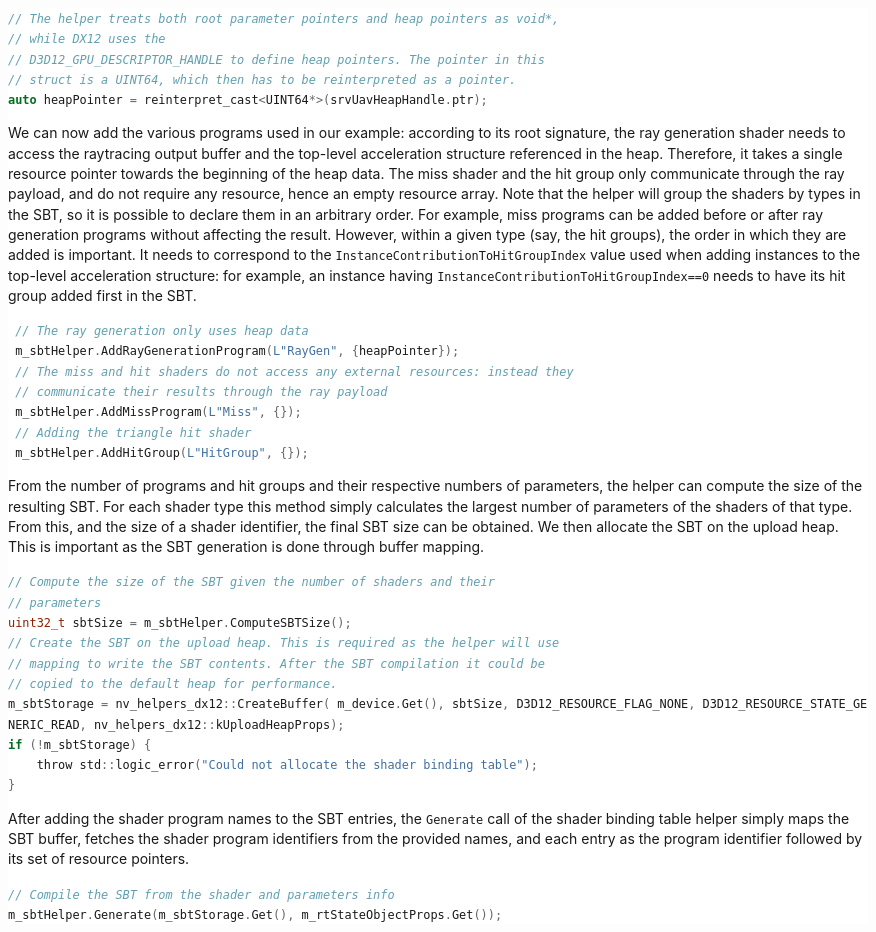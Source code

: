 ~~~~~~~~~~~~~~~~~~~~~~~~~~~~~~~~~~~~~~~~~~~~~~~~~~~~~~~~~~~~~~~~~~~~~~~~~~~~~~~~~~~~~~~~~~~~~~~~~~~~ C
// The helper treats both root parameter pointers and heap pointers as void*, 
// while DX12 uses the 
// D3D12_GPU_DESCRIPTOR_HANDLE to define heap pointers. The pointer in this 
// struct is a UINT64, which then has to be reinterpreted as a pointer. 
auto heapPointer = reinterpret_cast<UINT64*>(srvUavHeapHandle.ptr);
~~~~~~~~~~~~~~~~~~~~~~~~~~~~~~~~~~~~~~~~~~~~~~~~~~~~~~~~~~~~~~~~~~~~~~~~~~~~~~~~~~~~~~~~~~~~~~~~~~~~
We can now add the various programs used in our example: according to its root signature, the ray generation shader needs to access
the raytracing output buffer and the top-level acceleration structure referenced in the heap. Therefore, it
takes a single resource pointer towards the beginning of the heap data. The miss shader and the hit group
only communicate through the ray payload, and do not require any resource, hence an empty resource array.
Note that the helper will group the shaders by types in the SBT, so it is possible to declare them in an
arbitrary order. For example, miss programs can be added before or after ray generation programs without
affecting the result.
However, within a given type (say, the hit groups), the order in which they are added
is important. It needs to correspond to the `InstanceContributionToHitGroupIndex` value used when adding
instances to the top-level acceleration structure: for example, an instance having `InstanceContributionToHitGroupIndex==0`
needs to have its hit group added first in the SBT.
~~~~~~~~~~~~~~~~~~~~~~~~~~~~~~~~~~~~~~~~~~~~~~~~~~~~~~~~~~~~~~~~~~~~~~~~~~~~~~~~~~~~~~~~~~~~~~~~~~~~ C
 // The ray generation only uses heap data 
 m_sbtHelper.AddRayGenerationProgram(L"RayGen", {heapPointer}); 
 // The miss and hit shaders do not access any external resources: instead they 
 // communicate their results through the ray payload 
 m_sbtHelper.AddMissProgram(L"Miss", {}); 
 // Adding the triangle hit shader 
 m_sbtHelper.AddHitGroup(L"HitGroup", {});
~~~~~~~~~~~~~~~~~~~~~~~~~~~~~~~~~~~~~~~~~~~~~~~~~~~~~~~~~~~~~~~~~~~~~~~~~~~~~~~~~~~~~~~~~~~~~~~~~~~~
From the number of programs and hit groups and their respective numbers of parameters, the helper can
compute the size of the resulting SBT. For each shader type this method simply calculates the largest number of parameters
of the shaders of that type. From this, and the size of a shader identifier, the final SBT size can be obtained.
We then allocate the SBT on the upload heap. This is important as the SBT generation is done through buffer mapping.
~~~~~~~~~~~~~~~~~~~~~~~~~~~~~~~~~~~~~~~~~~~~~~~~~~~~~~~~~~~~~~~~~~~~~~~~~~~~~~~~~~~~~~~~~~~~~~~~~~~~ C 
// Compute the size of the SBT given the number of shaders and their 
// parameters 
uint32_t sbtSize = m_sbtHelper.ComputeSBTSize(); 
// Create the SBT on the upload heap. This is required as the helper will use 
// mapping to write the SBT contents. After the SBT compilation it could be 
// copied to the default heap for performance. 
m_sbtStorage = nv_helpers_dx12::CreateBuffer( m_device.Get(), sbtSize, D3D12_RESOURCE_FLAG_NONE, D3D12_RESOURCE_STATE_GENERIC_READ, nv_helpers_dx12::kUploadHeapProps);
if (!m_sbtStorage) { 
    throw std::logic_error("Could not allocate the shader binding table");
}
~~~~~~~~~~~~~~~~~~~~~~~~~~~~~~~~~~~~~~~~~~~~~~~~~~~~~~~~~~~~~~~~~~~~~~~~~~~~~~~~~~~~~~~~~~~~~~~~~~~~
After adding the shader program names to the SBT entries, the `Generate` call of the shader binding table helper simply
maps the SBT buffer, fetches the shader program identifiers from the provided names, and each entry as
the program identifier followed by its set of resource pointers.
~~~~~~~~~~~~~~~~~~~~~~~~~~~~~~~~~~~~~~~~~~~~~~~~~~~~~~~~~~~~~~~~~~~~~~~~~~~~~~~~~~~~~~~~~~~~~~~~~~~~ C 
// Compile the SBT from the shader and parameters info 
m_sbtHelper.Generate(m_sbtStorage.Get(), m_rtStateObjectProps.Get());

~~~~~~~~~~~~~~~~~~~~~~~~~~~~~~~~~~~~~~~~~~~~~~~~~~~~~~~~~~~~~~~~~~~~~~~~~~~~~~~~~~~~~~~~~~~~~~~~~~~~